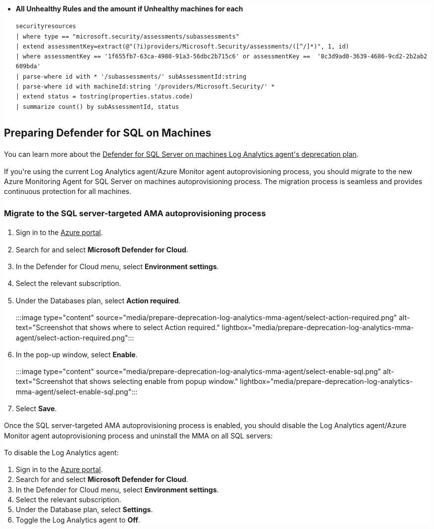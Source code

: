 - **All Unhealthy Rules and the amount if Unhealthy machines for each**

    ```rest
    securityresources 
    | where type == "microsoft.security/assessments/subassessments" 
    | extend assessmentKey=extract(@"(?i)providers/Microsoft.Security/assessments/([^/]*)", 1, id) 
    | where assessmentKey == '1f655fb7-63ca-4980-91a3-56dbc2b715c6' or assessmentKey ==  '8c3d9ad0-3639-4686-9cd2-2b2ab2609bda' 
    | parse-where id with * '/subassessments/' subAssessmentId:string 
    | parse-where id with machineId:string '/providers/Microsoft.Security/' * 
    | extend status = tostring(properties.status.code) 
    | summarize count() by subAssessmentId, status
    ```

## Preparing Defender for SQL on Machines

You can learn more about the [Defender for SQL Server on machines Log Analytics agent's deprecation plan](upcoming-changes.md#defender-for-sql-server-on-machines).

If you're using the current Log Analytics agent/Azure Monitor agent autoprovisioning process, you should migrate to the new Azure Monitoring Agent for SQL Server on machines autoprovisioning process. The migration process is seamless and provides continuous protection for all machines.

### Migrate to the SQL server-targeted AMA autoprovisioning process

1. Sign in to the [Azure portal](https://portal.azure.com).
1. Search for and select **Microsoft Defender for Cloud**.
1. In the Defender for Cloud menu, select **Environment settings**.
1. Select the relevant subscription.
1. Under the Databases plan, select **Action required**.

   :::image type="content" source="media/prepare-deprecation-log-analytics-mma-agent/select-action-required.png" alt-text="Screenshot that shows where to select Action required." lightbox="media/prepare-deprecation-log-analytics-mma-agent/select-action-required.png":::

1. In the pop-up window, select **Enable**.

    :::image type="content" source="media/prepare-deprecation-log-analytics-mma-agent/select-enable-sql.png" alt-text="Screenshot that shows selecting enable from popup window." lightbox="media/prepare-deprecation-log-analytics-mma-agent/select-enable-sql.png":::

1. Select **Save**.

Once the SQL server-targeted AMA autoprovisioning process is enabled, you should disable the Log Analytics agent/Azure Monitor agent autoprovisioning process and uninstall the MMA on all SQL servers:

To disable the Log Analytics agent:

1. Sign in to the [Azure portal](https://portal.azure.com).
1. Search for and select **Microsoft Defender for Cloud**.
1. In the Defender for Cloud menu, select **Environment settings**.
1. Select the relevant subscription.
1. Under the Database plan, select **Settings**.
1. Toggle the Log Analytics agent to **Off**.
